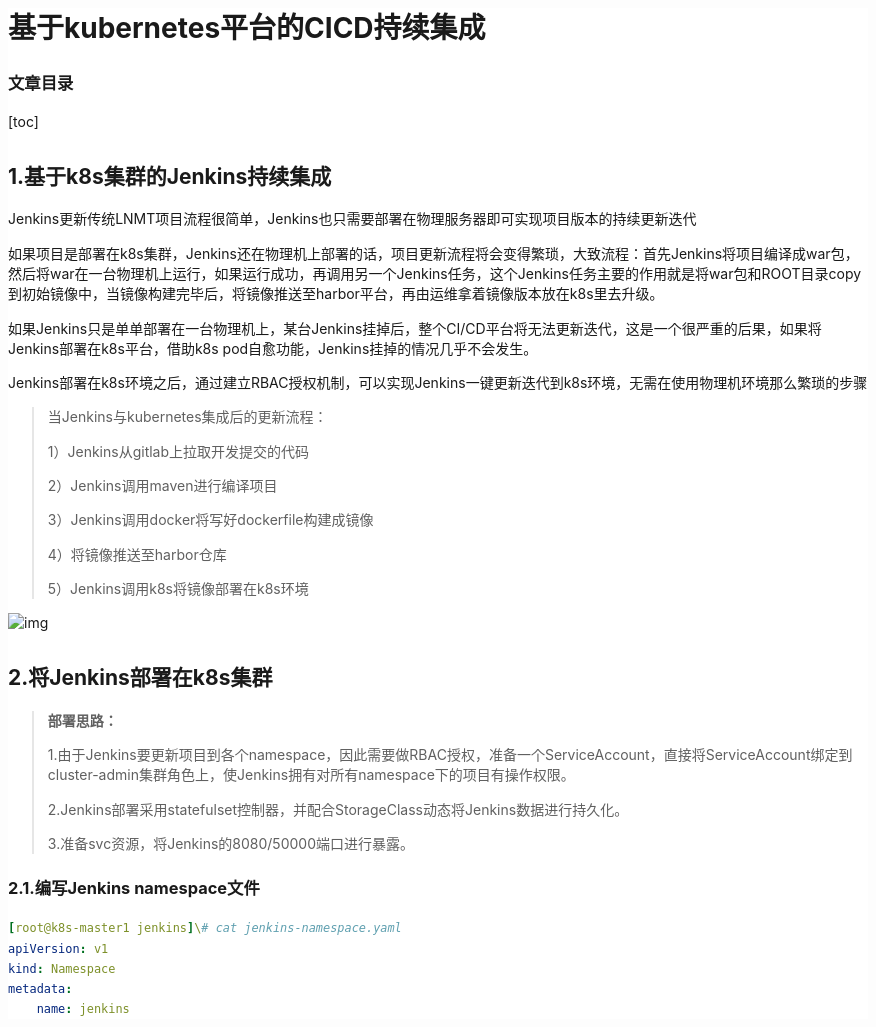 # 基于kubernetes平台的CICD持续集成



### 文章目录

[toc]

## 1.基于k8s集群的Jenkins持续集成

Jenkins更新传统LNMT项目流程很简单，Jenkins也只需要部署在物理服务器即可实现项目版本的持续更新迭代

如果项目是部署在k8s集群，Jenkins还在物理机上部署的话，项目更新流程将会变得繁琐，大致流程：首先Jenkins将项目编译成war包，然后将war在一台物理机上运行，如果运行成功，再调用另一个Jenkins任务，这个Jenkins任务主要的作用就是将war包和ROOT目录copy到初始镜像中，当镜像构建完毕后，将镜像推送至harbor平台，再由运维拿着镜像版本放在k8s里去升级。

如果Jenkins只是单单部署在一台物理机上，某台Jenkins挂掉后，整个CI/CD平台将无法更新迭代，这是一个很严重的后果，如果将Jenkins部署在k8s平台，借助k8s pod自愈功能，Jenkins挂掉的情况几乎不会发生。

Jenkins部署在k8s环境之后，通过建立RBAC授权机制，可以实现Jenkins一键更新迭代到k8s环境，无需在使用物理机环境那么繁琐的步骤

> 当Jenkins与kubernetes集成后的更新流程：
>
> 1）Jenkins从gitlab上拉取开发提交的代码
>
> 2）Jenkins调用maven进行编译项目
>
> 3）Jenkins调用docker将写好dockerfile构建成镜像
>
> 4）将镜像推送至harbor仓库
>
> 5）Jenkins调用k8s将镜像部署在k8s环境

![img](https://agou-images.oss-cn-qingdao.aliyuncs.com/others/fcebc6a2b3f3211c4481fe783597dce6.png)

## 2.将Jenkins部署在k8s集群

> **部署思路：**
>
> 1.由于Jenkins要更新项目到各个namespace，因此需要做RBAC授权，准备一个ServiceAccount，直接将ServiceAccount绑定到cluster-admin集群角色上，使Jenkins拥有对所有namespace下的项目有操作权限。
>
> 2.Jenkins部署采用statefulset控制器，并配合StorageClass动态将Jenkins数据进行持久化。
>
> 3.准备svc资源，将Jenkins的8080/50000端口进行暴露。

### 2.1.编写Jenkins namespace文件

```yaml
[root@k8s-master1 jenkins]\# cat jenkins-namespace.yaml 
apiVersion: v1 
kind: Namespace 
metadata: 
    name: jenkins 
```

